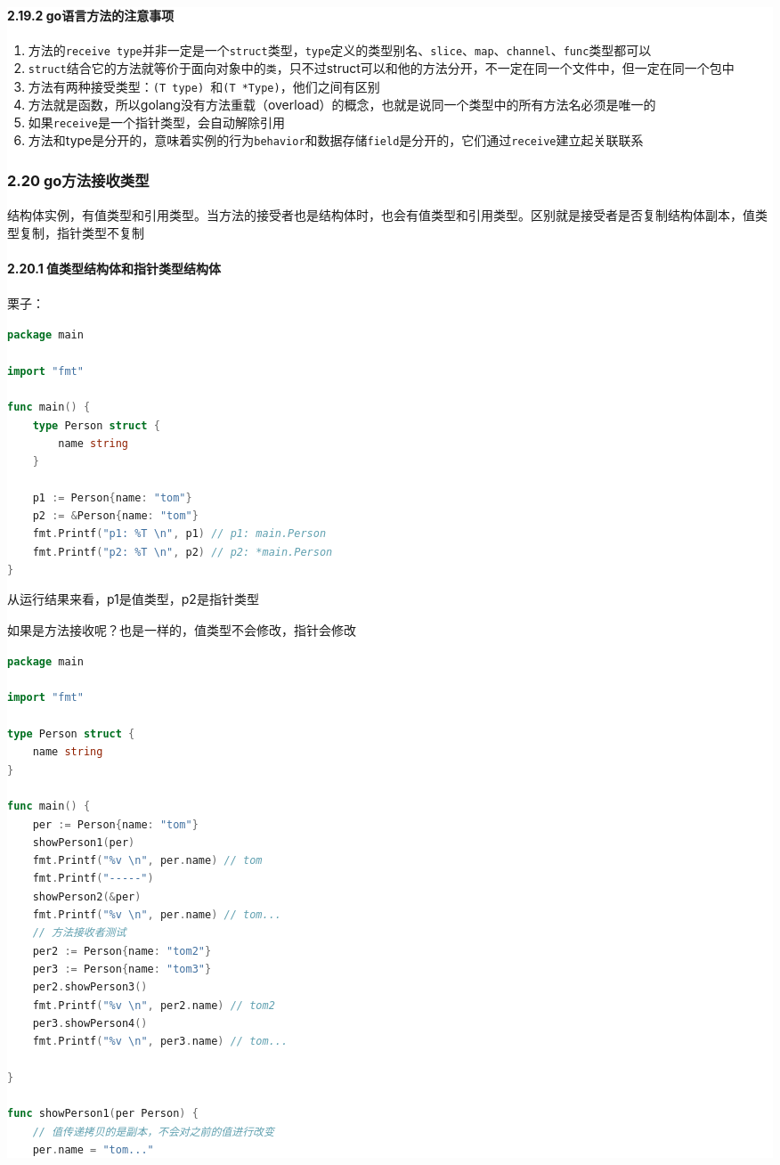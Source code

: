 #### 2.19.2 go语言方法的注意事项

1. 方法的`receive type`并非一定是一个`struct`类型，`type`定义的类型别名、`slice`、`map`、`channel`、`func`类型都可以
2. `struct`结合它的方法就等价于面向对象中的`类`，只不过struct可以和他的方法分开，不一定在同一个文件中，但一定在同一个包中
3. 方法有两种接受类型：`(T type) `和`(T *Type)`，他们之间有区别
4. 方法就是函数，所以golang没有方法重载（overload）的概念，也就是说同一个类型中的所有方法名必须是唯一的
5. 如果`receive`是一个指针类型，会自动解除引用
6. 方法和type是分开的，意味着实例的行为`behavior`和数据存储`field`是分开的，它们通过`receive`建立起关联联系

### 2.20 go方法接收类型

结构体实例，有值类型和引用类型。当方法的接受者也是结构体时，也会有值类型和引用类型。区别就是接受者是否复制结构体副本，值类型复制，指针类型不复制

#### 2.20.1 值类型结构体和指针类型结构体

栗子：

```go
package main

import "fmt"

func main() {
	type Person struct {
		name string
	}

	p1 := Person{name: "tom"}
	p2 := &Person{name: "tom"}
	fmt.Printf("p1: %T \n", p1) // p1: main.Person
	fmt.Printf("p2: %T \n", p2) // p2: *main.Person
}
```

从运行结果来看，p1是值类型，p2是指针类型

如果是方法接收呢？也是一样的，值类型不会修改，指针会修改

```go
package main

import "fmt"

type Person struct {
	name string
}

func main() {
	per := Person{name: "tom"}
	showPerson1(per)
	fmt.Printf("%v \n", per.name) // tom
	fmt.Printf("-----")
	showPerson2(&per)
	fmt.Printf("%v \n", per.name) // tom...
	// 方法接收者测试
	per2 := Person{name: "tom2"}
	per3 := Person{name: "tom3"}
	per2.showPerson3()
	fmt.Printf("%v \n", per2.name) // tom2
	per3.showPerson4()
	fmt.Printf("%v \n", per3.name) // tom...

}

func showPerson1(per Person) {
	// 值传递拷贝的是副本，不会对之前的值进行改变
	per.name = "tom..."
```